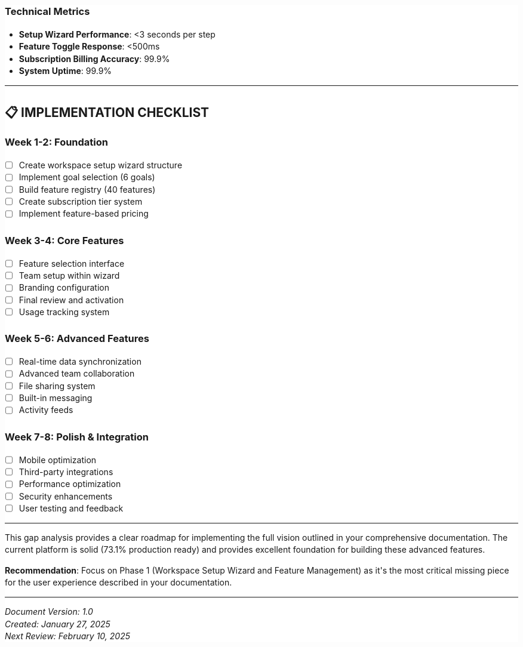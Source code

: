 ### Technical Metrics
- **Setup Wizard Performance**: <3 seconds per step
- **Feature Toggle Response**: <500ms
- **Subscription Billing Accuracy**: 99.9%
- **System Uptime**: 99.9%

---

## 📋 IMPLEMENTATION CHECKLIST

### Week 1-2: Foundation
- [ ] Create workspace setup wizard structure
- [ ] Implement goal selection (6 goals)
- [ ] Build feature registry (40 features)
- [ ] Create subscription tier system
- [ ] Implement feature-based pricing

### Week 3-4: Core Features
- [ ] Feature selection interface
- [ ] Team setup within wizard
- [ ] Branding configuration
- [ ] Final review and activation
- [ ] Usage tracking system

### Week 5-6: Advanced Features
- [ ] Real-time data synchronization
- [ ] Advanced team collaboration
- [ ] File sharing system
- [ ] Built-in messaging
- [ ] Activity feeds

### Week 7-8: Polish & Integration
- [ ] Mobile optimization
- [ ] Third-party integrations
- [ ] Performance optimization
- [ ] Security enhancements
- [ ] User testing and feedback

---

This gap analysis provides a clear roadmap for implementing the full vision outlined in your comprehensive documentation. The current platform is solid (73.1% production ready) and provides excellent foundation for building these advanced features.

**Recommendation**: Focus on Phase 1 (Workspace Setup Wizard and Feature Management) as it's the most critical missing piece for the user experience described in your documentation.

---

*Document Version: 1.0*  
*Created: January 27, 2025*  
*Next Review: February 10, 2025*